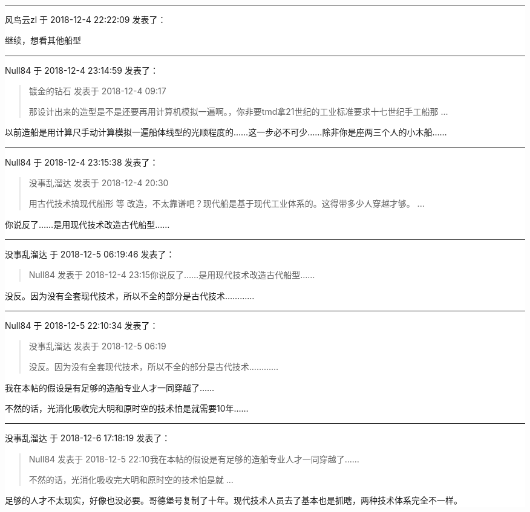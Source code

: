 ---------

风鸟云zl 于 2018-12-4 22:22:09 发表了：

继续，想看其他船型

---------

Null84 于 2018-12-4 23:14:59 发表了：

> 镀金的钻石 发表于 2018-12-4 09:17
> 
> 那设计出来的造型是不是还要再用计算机模拟一遍啊。，你非要tmd拿21世纪的工业标准要求十七世纪手工船那 ...



以前造船是用计算尺手动计算模拟一遍船体线型的光顺程度的……这一步必不可少……除非你是座两三个人的小木船……

---------

Null84 于 2018-12-4 23:15:38 发表了：

> 没事乱溜达 发表于 2018-12-4 20:30
> 
> 用古代技术搞现代船形 等 改造，不太靠谱吧？现代船是基于现代工业体系的。这得带多少人穿越才够。 ...



你说反了……是用现代技术改造古代船型……

---------

没事乱溜达 于 2018-12-5 06:19:46 发表了：

> Null84 发表于 2018-12-4 23:15你说反了……是用现代技术改造古代船型……



没反。因为没有全套现代技术，所以不全的部分是古代技术…………

---------

Null84 于 2018-12-5 22:10:34 发表了：

> 没事乱溜达 发表于 2018-12-5 06:19
> 
> 没反。因为没有全套现代技术，所以不全的部分是古代技术…………



我在本帖的假设是有足够的造船专业人才一同穿越了……

不然的话，光消化吸收完大明和原时空的技术怕是就需要10年……

---------

没事乱溜达 于 2018-12-6 17:18:19 发表了：

> Null84 发表于 2018-12-5 22:10我在本帖的假设是有足够的造船专业人才一同穿越了……
> 
> 不然的话，光消化吸收完大明和原时空的技术怕是就 ...



足够的人才不太现实，好像也没必要。哥德堡号复制了十年。现代技术人员去了基本也是抓瞎，两种技术体系完全不一样。

